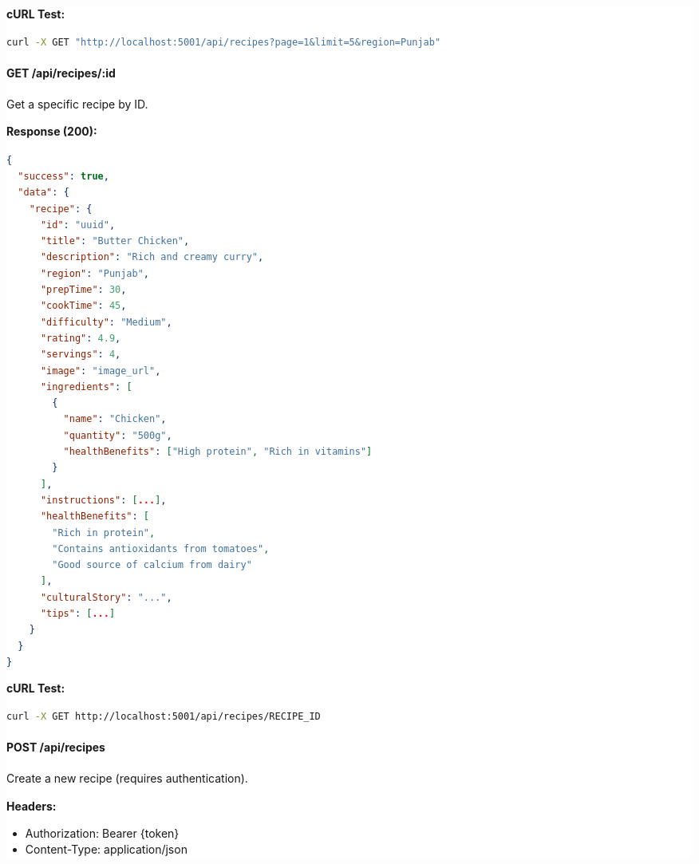 **cURL Test:**
```bash
curl -X GET "http://localhost:5001/api/recipes?page=1&limit=5&region=Punjab"
```

#### GET /api/recipes/:id
Get a specific recipe by ID.

**Response (200):**
```json
{
  "success": true,
  "data": {
    "recipe": {
      "id": "uuid",
      "title": "Butter Chicken",
      "description": "Rich and creamy curry",
      "region": "Punjab",
      "prepTime": 30,
      "cookTime": 45,
      "difficulty": "Medium",
      "rating": 4.9,
      "servings": 4,
      "image": "image_url",
      "ingredients": [
        {
          "name": "Chicken",
          "quantity": "500g",
          "healthBenefits": ["High protein", "Rich in vitamins"]
        }
      ],
      "instructions": [...],
      "healthBenefits": [
        "Rich in protein",
        "Contains antioxidants from tomatoes",
        "Good source of calcium from dairy"
      ],
      "culturalStory": "...",
      "tips": [...]
    }
  }
}
```

**cURL Test:**
```bash
curl -X GET http://localhost:5001/api/recipes/RECIPE_ID
```

#### POST /api/recipes
Create a new recipe (requires authentication).

**Headers:**
- Authorization: Bearer {token}
- Content-Type: application/json
